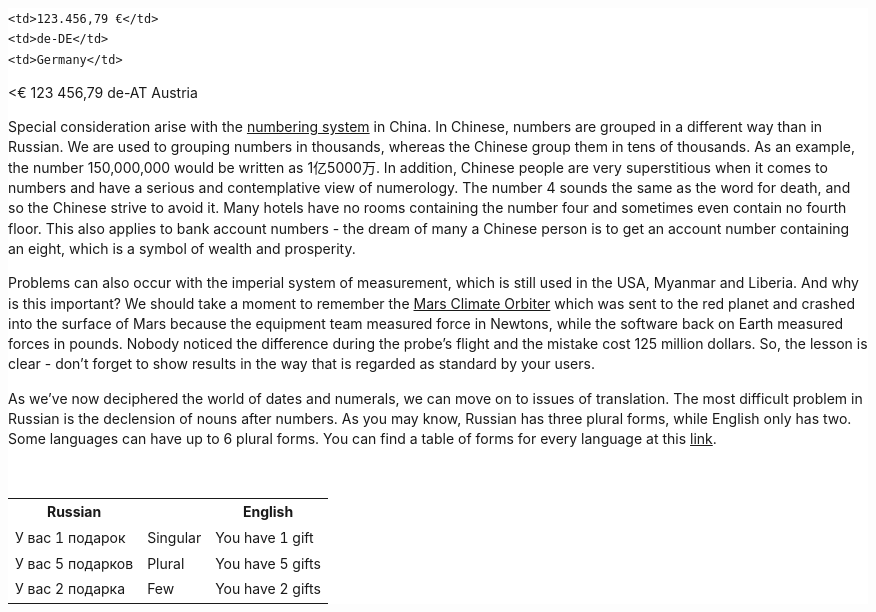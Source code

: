     <td>123.456,79 €</td>
    <td>de-DE</td>
    <td>Germany</td>
  </tr>
  <tr>
    <<td>€ 123 456,79</td>
    <td>de-AT</td>
    <td>Austria</td>
  </tr>
</table> <br>

Special consideration arise with the <a href="https://en.wikipedia.org/wiki/Chinese_numerals">numbering system</a> in China. In Chinese, numbers are grouped in a different way  than in Russian. We are used to grouping numbers in thousands, whereas the Chinese group them in tens of thousands. As an example, the number 150,000,000 would be written as 1亿5000万. In addition, Chinese people are very superstitious when it comes to numbers and have a serious and contemplative view of numerology. The number 4 sounds the same as the word for death, and so the Chinese strive to avoid it.  Many hotels have no rooms containing the number four and sometimes even contain no fourth floor. This also applies to  bank account numbers - the dream of many a Chinese person is to get an account number containing an eight, which is a symbol of wealth and prosperity.

Problems can also occur with the imperial system of measurement, which is still used in the USA, Myanmar and Liberia. And why is this important? We should take a moment to remember the <a href="https://en.wikipedia.org/wiki/Mars_Climate_Orbiter">Mars Climate Orbiter</a> which was sent to the red planet and crashed into the surface of Mars because the equipment team measured force in Newtons, while the software back on Earth measured forces in pounds. Nobody noticed the difference during the probe’s flight and the mistake cost 125 million dollars. So, the lesson is clear - don’t forget to show results in the way that is regarded as standard by your users.

As we’ve now deciphered the world of dates and numerals, we can move on to issues of translation. The most difficult problem in Russian is the declension of nouns after numbers. As you may know, Russian has three plural forms, while English only has two. Some languages can have up to 6 plural forms. You can find a table of forms for every language at this <a href="http://www.unicode.org/cldr/charts/29/supplemental/language_plural_rules.html">link</a>.

<br>

<table>
  <tr>
    <th>Russian</th>
    <th></th>
    <th>English</th>
  </tr>
  <tr>
    <td>У вас 1 подарок</td>
    <td>Singular</td>
    <td>You have 1 gift</td>
  </tr>
  <tr>
    <td>У вас 5 подарков</td>
    <td>Plural</td>
    <td>You have 5 gifts</td>
  </tr>
  <tr>
    <td>У вас 2 подарка</td>
    <td>Few</td>
    <td>You have 2 gifts</td>
  </tr>
</table>
